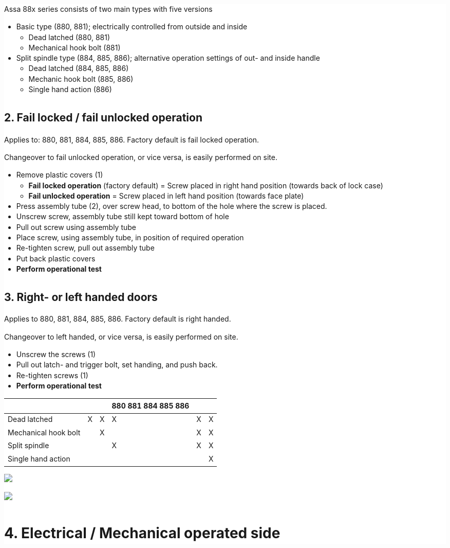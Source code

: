 Assa 88x series consists of two main types with five versions

- Basic type (880, 881); electrically controlled from outside and inside
	- Dead latched (880, 881)
	- Mechanical hook bolt (881)
- Split spindle type (884, 885, 886); alternative operation settings of out- and inside handle
	- Dead latched (884, 885, 886)
	- Mechanic hook bolt (885, 886)
	- Single hand action (886)

## **2. Fail locked / fail unlocked operation**

Applies to: 880, 881, 884, 885, 886. Factory default is fail locked operation.

Changeover to fail unlocked operation, or vice versa, is easily performed on site.

- Remove plastic covers (1)
	- **Fail locked operation** (factory default) = Screw placed in right hand position (towards back of lock case)
	- **Fail unlocked operation** = Screw placed in left hand position (towards face plate)
- Press assembly tube (2), over screw head, to bottom of the hole where the screw is placed.
- Unscrew screw, assembly tube still kept toward bottom of hole
- Pull out screw using assembly tube
- Place screw, using assembly tube, in position of required operation
- Re-tighten screw, pull out assembly tube
- Put back plastic covers
- **Perform operational test**

## **3. Right- or left handed doors**

Applies to 880, 881, 884, 885, 886. Factory default is right handed.

Changeover to left handed, or vice versa, is easily performed on site.

- Unscrew the screws (1)
- Pull out latch- and trigger bolt, set handing, and push back.
- Re-tighten screws (1)
- **Perform operational test**

|                      |   |   | 880 881 884 885 886 |   |   |
|----------------------|---|---|---------------------|---|---|
| Dead latched         | X | X | X                   | X | X |
| Mechanical hook bolt |   | X |                     | X | X |
| Split spindle        |   |   | X                   | X | X |
| Single hand action   |   |   |                     |   | X |

![](_page_7_Picture_31.jpeg)

![](_page_7_Picture_32.jpeg)

# **4. Electrical / Mechanical operated side**
